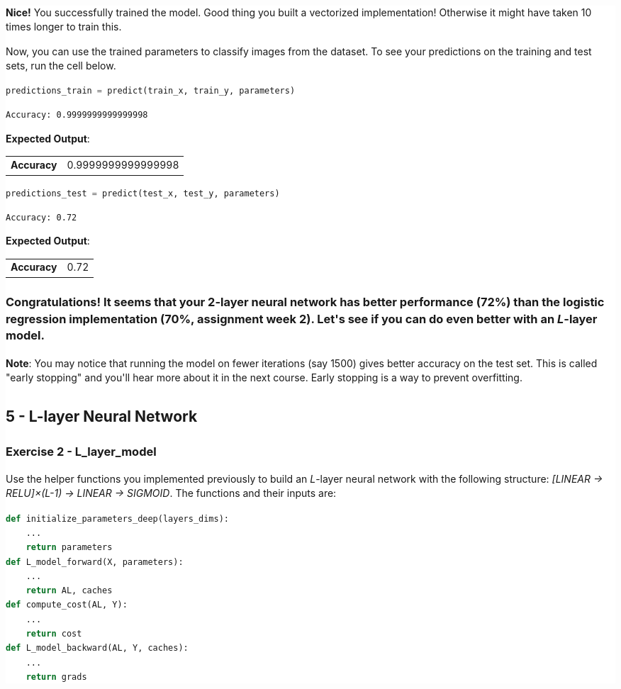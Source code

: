 **Nice!** You successfully trained the model. Good thing you built a vectorized implementation! Otherwise it might have taken 10 times longer to train this.

Now, you can use the trained parameters to classify images from the dataset. To see your predictions on the training and test sets, run the cell below.


```python
predictions_train = predict(train_x, train_y, parameters)
```

    Accuracy: 0.9999999999999998


**Expected Output**:
<table> 
    <tr>
        <td> <b>Accuracy</b></td>
        <td> 0.9999999999999998 </td>
    </tr>
</table>


```python
predictions_test = predict(test_x, test_y, parameters)
```

    Accuracy: 0.72


**Expected Output**:

<table> 
    <tr>
        <td> <b>Accuracy</b></td>
        <td> 0.72 </td>
    </tr>
</table>

### Congratulations! It seems that your 2-layer neural network has better performance (72%) than the logistic regression implementation (70%, assignment week 2). Let's see if you can do even better with an $L$-layer model.

**Note**: You may notice that running the model on fewer iterations (say 1500) gives better accuracy on the test set. This is called "early stopping" and you'll hear more about it in the next course. Early stopping is a way to prevent overfitting. 

<a name='5'></a>
## 5 - L-layer Neural Network

<a name='ex-2'></a>
### Exercise 2 - L_layer_model 

Use the helper functions you implemented previously to build an $L$-layer neural network with the following structure: *[LINEAR -> RELU]$\times$(L-1) -> LINEAR -> SIGMOID*. The functions and their inputs are:
```python
def initialize_parameters_deep(layers_dims):
    ...
    return parameters 
def L_model_forward(X, parameters):
    ...
    return AL, caches
def compute_cost(AL, Y):
    ...
    return cost
def L_model_backward(AL, Y, caches):
    ...
    return grads
```